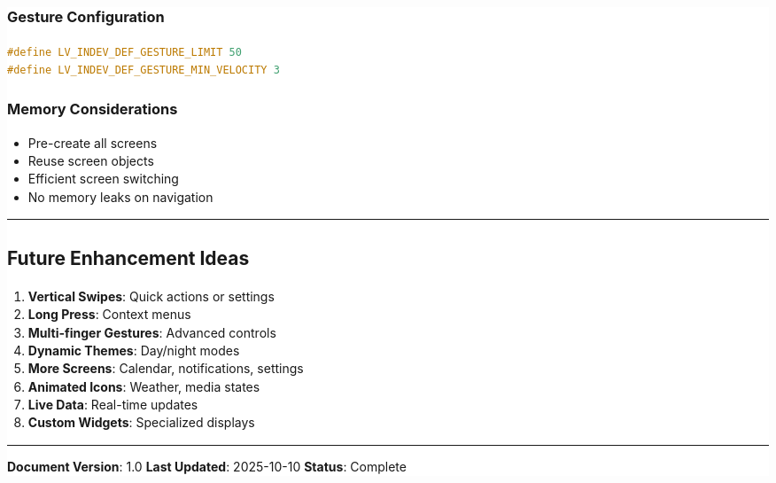 ### Gesture Configuration
```c
#define LV_INDEV_DEF_GESTURE_LIMIT 50
#define LV_INDEV_DEF_GESTURE_MIN_VELOCITY 3
```

### Memory Considerations
- Pre-create all screens
- Reuse screen objects
- Efficient screen switching
- No memory leaks on navigation

---

## Future Enhancement Ideas

1. **Vertical Swipes**: Quick actions or settings
2. **Long Press**: Context menus
3. **Multi-finger Gestures**: Advanced controls
4. **Dynamic Themes**: Day/night modes
5. **More Screens**: Calendar, notifications, settings
6. **Animated Icons**: Weather, media states
7. **Live Data**: Real-time updates
8. **Custom Widgets**: Specialized displays

---

**Document Version**: 1.0
**Last Updated**: 2025-10-10
**Status**: Complete
